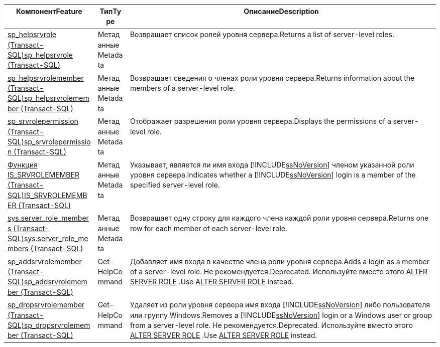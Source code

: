 |<span data-ttu-id="48b3d-164">Компонент</span><span class="sxs-lookup"><span data-stu-id="48b3d-164">Feature</span></span>|<span data-ttu-id="48b3d-165">Тип</span><span class="sxs-lookup"><span data-stu-id="48b3d-165">Type</span></span>|<span data-ttu-id="48b3d-166">Описание</span><span class="sxs-lookup"><span data-stu-id="48b3d-166">Description</span></span>|  
|-------------|----------|-----------------|  
|[<span data-ttu-id="48b3d-167">sp_helpsrvrole (Transact-SQL)</span><span class="sxs-lookup"><span data-stu-id="48b3d-167">sp_helpsrvrole &#40;Transact-SQL&#41;</span></span>](/sql/relational-databases/system-stored-procedures/sp-helpsrvrole-transact-sql)|<span data-ttu-id="48b3d-168">Метаданные</span><span class="sxs-lookup"><span data-stu-id="48b3d-168">Metadata</span></span>|<span data-ttu-id="48b3d-169">Возвращает список ролей уровня сервера.</span><span class="sxs-lookup"><span data-stu-id="48b3d-169">Returns a list of server-level roles.</span></span>|  
|[<span data-ttu-id="48b3d-170">sp_helpsrvrolemember (Transact-SQL)</span><span class="sxs-lookup"><span data-stu-id="48b3d-170">sp_helpsrvrolemember &#40;Transact-SQL&#41;</span></span>](/sql/relational-databases/system-stored-procedures/sp-helpsrvrolemember-transact-sql)|<span data-ttu-id="48b3d-171">Метаданные</span><span class="sxs-lookup"><span data-stu-id="48b3d-171">Metadata</span></span>|<span data-ttu-id="48b3d-172">Возвращает сведения о членах роли уровня сервера.</span><span class="sxs-lookup"><span data-stu-id="48b3d-172">Returns information about the members of a server-level role.</span></span>|  
|[<span data-ttu-id="48b3d-173">sp_srvrolepermission (Transact-SQL)</span><span class="sxs-lookup"><span data-stu-id="48b3d-173">sp_srvrolepermission &#40;Transact-SQL&#41;</span></span>](/sql/relational-databases/system-stored-procedures/sp-srvrolepermission-transact-sql)|<span data-ttu-id="48b3d-174">Метаданные</span><span class="sxs-lookup"><span data-stu-id="48b3d-174">Metadata</span></span>|<span data-ttu-id="48b3d-175">Отображает разрешения роли уровня сервера.</span><span class="sxs-lookup"><span data-stu-id="48b3d-175">Displays the permissions of a server-level role.</span></span>|  
|[<span data-ttu-id="48b3d-176">Функция IS_SRVROLEMEMBER (Transact-SQL)</span><span class="sxs-lookup"><span data-stu-id="48b3d-176">IS_SRVROLEMEMBER &#40;Transact-SQL&#41;</span></span>](/sql/t-sql/functions/is-srvrolemember-transact-sql)|<span data-ttu-id="48b3d-177">Метаданные</span><span class="sxs-lookup"><span data-stu-id="48b3d-177">Metadata</span></span>|<span data-ttu-id="48b3d-178">Указывает, является ли имя входа [!INCLUDE[ssNoVersion](../../../includes/ssnoversion-md.md)] членом указанной роли уровня сервера.</span><span class="sxs-lookup"><span data-stu-id="48b3d-178">Indicates whether a [!INCLUDE[ssNoVersion](../../../includes/ssnoversion-md.md)] login is a member of the specified server-level role.</span></span>|  
|[<span data-ttu-id="48b3d-179">sys.server_role_members (Transact-SQL)</span><span class="sxs-lookup"><span data-stu-id="48b3d-179">sys.server_role_members &#40;Transact-SQL&#41;</span></span>](/sql/relational-databases/system-catalog-views/sys-server-role-members-transact-sql)|<span data-ttu-id="48b3d-180">Метаданные</span><span class="sxs-lookup"><span data-stu-id="48b3d-180">Metadata</span></span>|<span data-ttu-id="48b3d-181">Возвращает одну строку для каждого члена каждой роли уровня сервера.</span><span class="sxs-lookup"><span data-stu-id="48b3d-181">Returns one row for each member of each server-level role.</span></span>|  
|[<span data-ttu-id="48b3d-182">sp_addsrvrolemember (Transact-SQL)</span><span class="sxs-lookup"><span data-stu-id="48b3d-182">sp_addsrvrolemember &#40;Transact-SQL&#41;</span></span>](/sql/relational-databases/system-stored-procedures/sp-addsrvrolemember-transact-sql)|<span data-ttu-id="48b3d-183">Get-Help</span><span class="sxs-lookup"><span data-stu-id="48b3d-183">Command</span></span>|<span data-ttu-id="48b3d-184">Добавляет имя входа в качестве члена роли уровня сервера.</span><span class="sxs-lookup"><span data-stu-id="48b3d-184">Adds a login as a member of a server-level role.</span></span> <span data-ttu-id="48b3d-185">Не рекомендуется.</span><span class="sxs-lookup"><span data-stu-id="48b3d-185">Deprecated.</span></span> <span data-ttu-id="48b3d-186">Используйте вместо этого [ALTER SERVER ROLE](/sql/t-sql/statements/alter-server-role-transact-sql) .</span><span class="sxs-lookup"><span data-stu-id="48b3d-186">Use [ALTER SERVER ROLE](/sql/t-sql/statements/alter-server-role-transact-sql) instead.</span></span>|  
|[<span data-ttu-id="48b3d-187">sp_dropsrvrolemember (Transact-SQL)</span><span class="sxs-lookup"><span data-stu-id="48b3d-187">sp_dropsrvrolemember &#40;Transact-SQL&#41;</span></span>](/sql/relational-databases/system-stored-procedures/sp-dropsrvrolemember-transact-sql)|<span data-ttu-id="48b3d-188">Get-Help</span><span class="sxs-lookup"><span data-stu-id="48b3d-188">Command</span></span>|<span data-ttu-id="48b3d-189">Удаляет из роли уровня сервера имя входа [!INCLUDE[ssNoVersion](../../../includes/ssnoversion-md.md)] либо пользователя или группу Windows.</span><span class="sxs-lookup"><span data-stu-id="48b3d-189">Removes a [!INCLUDE[ssNoVersion](../../../includes/ssnoversion-md.md)] login or a Windows user or group from a server-level role.</span></span> <span data-ttu-id="48b3d-190">Не рекомендуется.</span><span class="sxs-lookup"><span data-stu-id="48b3d-190">Deprecated.</span></span> <span data-ttu-id="48b3d-191">Используйте вместо этого [ALTER SERVER ROLE](/sql/t-sql/statements/alter-server-role-transact-sql) .</span><span class="sxs-lookup"><span data-stu-id="48b3d-191">Use [ALTER SERVER ROLE](/sql/t-sql/statements/alter-server-role-transact-sql) instead.</span></span>|  